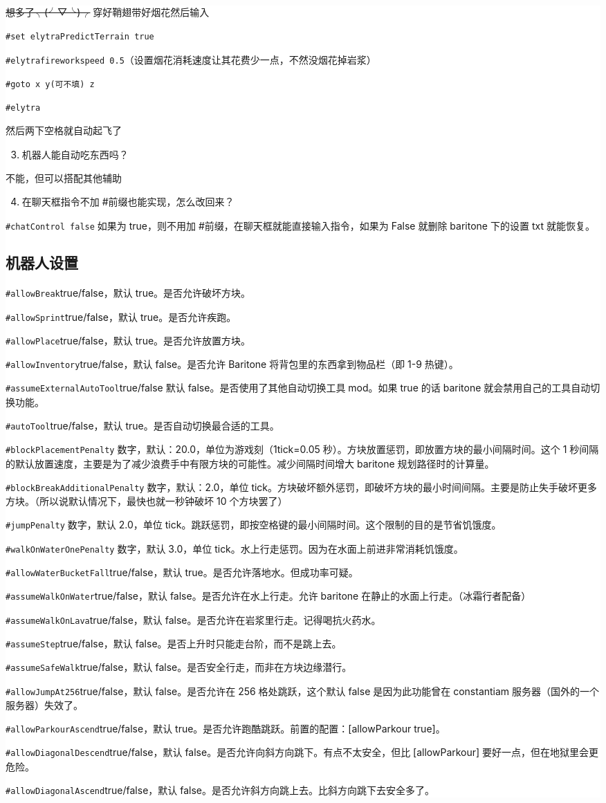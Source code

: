 ~~想多了╮(╯▽╰)╭~~ 穿好鞘翅带好烟花然后输入

`#set elytraPredictTerrain true`

`#elytrafireworkspeed 0.5`（设置烟花消耗速度让其花费少一点，不然没烟花掉岩浆）

`#goto x y(可不填) z`

`#elytra`

然后两下空格就自动起飞了

3. 机器人能自动吃东西吗？

不能，但可以搭配其他辅助

4. 在聊天框指令不加 #前缀也能实现，怎么改回来？

`#chatControl false` 如果为 true，则不用加 #前缀，在聊天框就能直接输入指令，如果为 False 就删除 baritone 下的设置 txt 就能恢复。

## 机器人设置

`#allowBreak`true/false，默认 true。是否允许破坏方块。

`#allowSprint`true/false，默认 true。是否允许疾跑。

`#allowPlace`true/false，默认 true。是否允许放置方块。

`#allowInventory`true/false，默认 false。是否允许 Baritone 将背包里的东西拿到物品栏（即 1-9 热键）。

`#assumeExternalAutoTool`true/false 默认 false。是否使用了其他自动切换工具 mod。如果 true 的话 baritone 就会禁用自己的工具自动切换功能。

`#autoTool`true/false，默认 true。是否自动切换最合适的工具。

`#blockPlacementPenalty` 数字，默认：20.0，单位为游戏刻（1tick=0.05 秒）。方块放置惩罚，即放置方块的最小间隔时间。这个 1 秒间隔的默认放置速度，主要是为了减少浪费手中有限方块的可能性。减少间隔时间增大 baritone 规划路径时的计算量。

`#blockBreakAdditionalPenalty` 数字，默认：2.0，单位 tick。方块破坏额外惩罚，即破坏方块的最小时间间隔。主要是防止失手破坏更多方块。（所以说默认情况下，最快也就一秒钟破坏 10 个方块罢了）

`#jumpPenalty` 数字，默认 2.0，单位 tick。跳跃惩罚，即按空格键的最小间隔时间。这个限制的目的是节省饥饿度。

`#walkOnWaterOnePenalty` 数字，默认 3.0，单位 tick。水上行走惩罚。因为在水面上前进非常消耗饥饿度。

`#allowWaterBucketFall`true/false，默认 true。是否允许落地水。但成功率可疑。

`#assumeWalkOnWater`true/false，默认 false。是否允许在水上行走。允许 baritone 在静止的水面上行走。（冰霜行者配备）

`#assumeWalkOnLava`true/false，默认 false。是否允许在岩浆里行走。记得喝抗火药水。

`#assumeStep`true/false，默认 false。是否上升时只能走台阶，而不是跳上去。

`#assumeSafeWalk`true/false，默认 false。是否安全行走，而非在方块边缘潜行。

`#allowJumpAt256`true/false，默认 false。是否允许在 256 格处跳跃，这个默认 false 是因为此功能曾在 constantiam 服务器（国外的一个服务器）失效了。

`#allowParkourAscend`true/false，默认 true。是否允许跑酷跳跃。前置的配置：[allowParkour true]。

`#allowDiagonalDescend`true/false，默认 false。是否允许向斜方向跳下。有点不太安全，但比 [allowParkour] 要好一点，但在地狱里会更危险。

`#allowDiagonalAscend`true/false，默认 false。是否允许斜方向跳上去。比斜方向跳下去安全多了。
